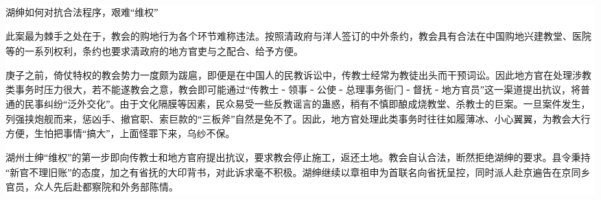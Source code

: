  <p class="MsoNormal">
  <span lang="ZH-CN" style="font-family:宋体;mso-ascii-font-family:
Calibri;mso-ascii-theme-font:minor-latin;mso-fareast-font-family:宋体;mso-fareast-theme-font:
minor-fareast">
   湖绅如何对抗合法程序，艰难“维权”
  </span>
  <o:p>
  </o:p>
 </p>
 <p class="MsoNormal">
  <span lang="ZH-CN" style="font-family:宋体;mso-ascii-font-family:
Calibri;mso-ascii-theme-font:minor-latin;mso-fareast-font-family:宋体;mso-fareast-theme-font:
minor-fareast">
   此案最为棘手之处在于，教会的购地行为各个环节难称违法。按照清政府与洋人签订的中外条约，教会具有合法在中国购地兴建教堂、医院等的一系列权利，条约也要求清政府的地方官吏与之配合、给予方便。
  </span>
  <o:p>
  </o:p>
 </p>
 <p class="MsoNormal">
  <span lang="ZH-CN" style="font-family:宋体;mso-ascii-font-family:
Calibri;mso-ascii-theme-font:minor-latin;mso-fareast-font-family:宋体;mso-fareast-theme-font:
minor-fareast">
   庚子之前，倚仗特权的教会势力一度颇为跋扈，即便是在中国人的民教诉讼中，传教士经常为教徒出头而干预词讼。因此地方官在处理涉教类事务时压力很大，若不能遂教会之意，教会即可能通过“传教士
  </span>
  -
  <span lang="ZH-CN" style="font-family:宋体;mso-ascii-font-family:Calibri;mso-ascii-theme-font:
minor-latin;mso-fareast-font-family:宋体;mso-fareast-theme-font:minor-fareast">
   领事
  </span>
  -
  <span lang="ZH-CN" style="font-family:宋体;mso-ascii-font-family:Calibri;mso-ascii-theme-font:
minor-latin;mso-fareast-font-family:宋体;mso-fareast-theme-font:minor-fareast">
   公使
  </span>
  -
  <span lang="ZH-CN" style="font-family:宋体;mso-ascii-font-family:Calibri;mso-ascii-theme-font:
minor-latin;mso-fareast-font-family:宋体;mso-fareast-theme-font:minor-fareast">
   总理事务衙门
  </span>
  -
  <span lang="ZH-CN" style="font-family:宋体;mso-ascii-font-family:Calibri;mso-ascii-theme-font:
minor-latin;mso-fareast-font-family:宋体;mso-fareast-theme-font:minor-fareast">
   督抚
  </span>
  -
  <span lang="ZH-CN" style="font-family:宋体;mso-ascii-font-family:Calibri;mso-ascii-theme-font:
minor-latin;mso-fareast-font-family:宋体;mso-fareast-theme-font:minor-fareast">
   地方官员”这一渠道提出抗议，将普通的民事纠纷“泛外交化”。由于文化隔膜等因素，民众易受一些反教谣言的蛊惑，稍有不慎即酿成烧教堂、杀教士的巨案。一旦案件发生，列强挟炮舰而来，惩凶手、撤官职、索巨款的“三板斧”自然是免不了。因此，地方官处理此类事务时往往如履薄冰、小心翼翼，为教会大行方便，生怕把事情“搞大”，上面怪罪下来，乌纱不保。
  </span>
  <o:p>
  </o:p>
 </p>
 <p class="MsoNormal">
  <span lang="ZH-CN" style="font-family:宋体;mso-ascii-font-family:
Calibri;mso-ascii-theme-font:minor-latin;mso-fareast-font-family:宋体;mso-fareast-theme-font:
minor-fareast">
   湖州士绅“维权”的第一步即向传教士和地方官府提出抗议，要求教会停止施工，返还土地。教会自认合法，断然拒绝湖绅的要求。县令秉持“新官不理旧账”的态度，加之有省抚的大印背书，对此诉求毫不积极。湖绅继续以章祖申为首联名向省抚呈控，同时派人赴京遍告在京同乡官员，众人先后赴都察院和外务部陈情。
  </span>
  <o:p>
  </o:p>
 </p>
 <p class="MsoNormal">